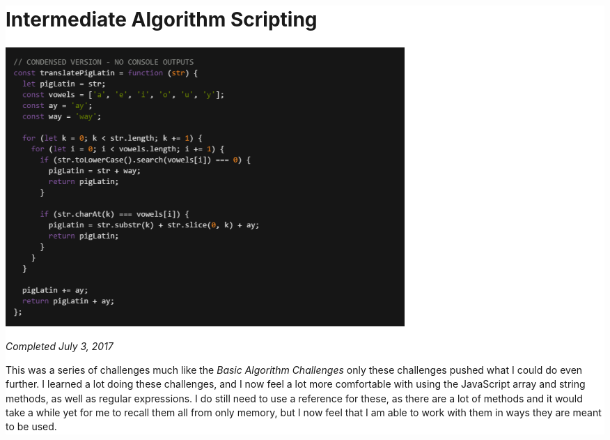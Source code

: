 # Intermediate Algorithm Scripting

<img src="/Images/screenshots/screenshot-intermediate-algorithms.png" height="400" alt="Screenshot of algorithms"/>

<em>Completed July 3, 2017</em>

This was a series of challenges much like the <em>Basic Algorithm Challenges</em> only these challenges pushed what I could do even further. I learned a lot doing these challenges, and I now feel a lot more comfortable with using the JavaScript array and string methods, as well as regular expressions. I do still need to use a reference for these, as there are a lot of methods and it would take a while yet for me to recall them all from only memory, but I now feel that I am able to work with them in ways they are meant to be used.
